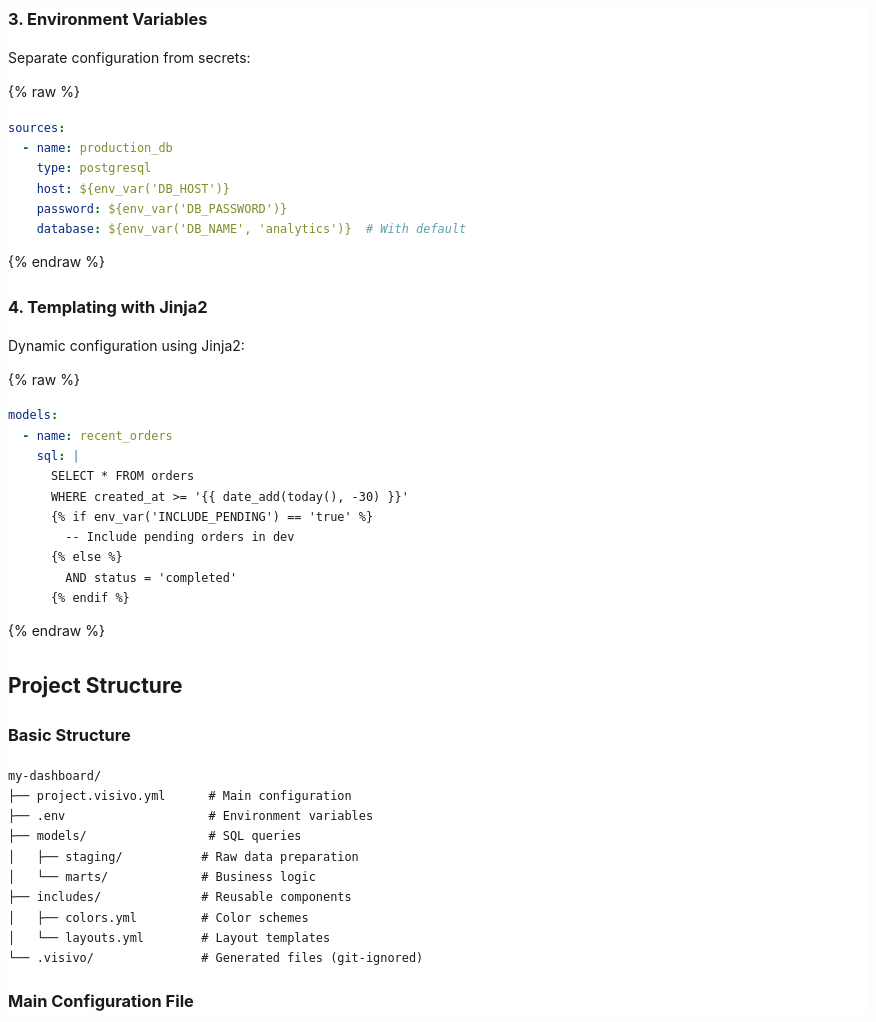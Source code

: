 ### 3. Environment Variables

Separate configuration from secrets:

{% raw %}
```yaml
sources:
  - name: production_db
    type: postgresql
    host: ${env_var('DB_HOST')}
    password: ${env_var('DB_PASSWORD')}
    database: ${env_var('DB_NAME', 'analytics')}  # With default
```
{% endraw %}

### 4. Templating with Jinja2

Dynamic configuration using Jinja2:

{% raw %}
```yaml
models:
  - name: recent_orders
    sql: |
      SELECT * FROM orders
      WHERE created_at >= '{{ date_add(today(), -30) }}'
      {% if env_var('INCLUDE_PENDING') == 'true' %}
        -- Include pending orders in dev
      {% else %}
        AND status = 'completed'
      {% endif %}
```
{% endraw %}

## Project Structure

### Basic Structure
```
my-dashboard/
├── project.visivo.yml      # Main configuration
├── .env                    # Environment variables
├── models/                 # SQL queries
│   ├── staging/           # Raw data preparation
│   └── marts/             # Business logic
├── includes/              # Reusable components
│   ├── colors.yml         # Color schemes
│   └── layouts.yml        # Layout templates
└── .visivo/               # Generated files (git-ignored)
```

### Main Configuration File

